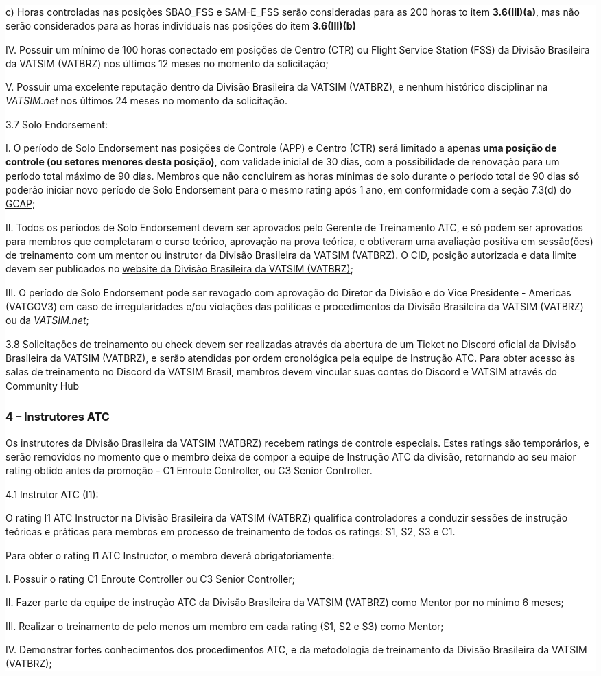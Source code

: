 c) Horas controladas nas posições SBAO\_FSS e SAM-E\_FSS serão consideradas para as 200 horas to item **3.6(III)(a)**, mas não serão considerados para as horas individuais nas posições do item **3.6(III)(b)**

IV. Possuir um mínimo de 100 horas conectado em posições de Centro (CTR) ou Flight Service Station (FSS) da Divisão Brasileira da VATSIM (VATBRZ) nos últimos 12 meses no momento da solicitação;

V. Possuir uma excelente reputação dentro da Divisão Brasileira da VATSIM (VATBRZ), e nenhum histórico disciplinar na _VATSIM.net_ nos últimos 24 meses no momento da solicitação.

3.7 Solo Endorsement:

I. O período de Solo Endorsement nas posições de Controle (APP) e Centro (CTR) será limitado a apenas **uma posição de controle (ou setores menores desta posição)**, com validade inicial de 30 dias, com a possibilidade de renovação para um período total máximo de 90 dias. Membros que não concluirem as horas mínimas de solo durante o período total de 90 dias só poderão iniciar novo período de Solo Endorsement para o mesmo rating após 1 ano, em conformidade com a seção 7.3(d) do [GCAP](https://vatsim.net/docs/policy/global-controller-administration-policy);

II. Todos os períodos de Solo Endorsement devem ser aprovados pelo Gerente de Treinamento ATC, e só podem ser aprovados para membros que completaram o curso teórico, aprovação na prova teórica, e obtiveram uma avaliação positiva em sessão(ões) de treinamento com um mentor ou instrutor da Divisão Brasileira da VATSIM (VATBRZ). O CID, posição autorizada e data limite devem ser publicados no [website da Divisão Brasileira da VATSIM (VATBRZ)](https://vatsim.com.br/controladores/solo-validations);

III. O período de Solo Endorsement pode ser revogado com aprovação do Diretor da Divisão e do Vice Presidente - Americas (VATGOV3) em caso de irregularidades e/ou violações das políticas e procedimentos da Divisão Brasileira da VATSIM (VATBRZ) ou da _VATSIM.net_;

3.8 Solicitações de treinamento ou check devem ser realizadas através da abertura de um Ticket no Discord oficial da Divisão Brasileira da VATSIM (VATBRZ), e serão atendidas por ordem cronológica pela equipe de Instrução ATC. Para obter acesso às salas de treinamento no Discord da VATSIM Brasil, membros devem vincular suas contas do Discord e VATSIM através do [Community Hub](https://community.vatsim.net/)

### 4 – Instrutores ATC

Os instrutores da Divisão Brasileira da VATSIM (VATBRZ) recebem ratings de controle especiais. Estes ratings são temporários, e serão removidos no momento que o membro deixa de compor a equipe de Instrução ATC da divisão, retornando ao seu maior rating obtido antes da promoção - C1 Enroute Controller, ou C3 Senior Controller.

4.1 Instrutor ATC (I1):

O rating I1 ATC Instructor na Divisão Brasileira da VATSIM (VATBRZ) qualifica controladores a conduzir sessões de instrução teóricas e práticas para membros em processo de treinamento de todos os ratings: S1, S2, S3 e C1.

Para obter o rating I1 ATC Instructor, o membro deverá obrigatoriamente:

I. Possuir o rating C1 Enroute Controller ou C3 Senior Controller;

II. Fazer parte da equipe de instrução ATC da Divisão Brasileira da VATSIM (VATBRZ) como Mentor por no mínimo 6 meses;

III. Realizar o treinamento de pelo menos um membro em cada rating (S1, S2 e S3) como Mentor;

IV. Demonstrar fortes conhecimentos dos procedimentos ATC, e da metodologia de treinamento da Divisão Brasileira da VATSIM (VATBRZ);
